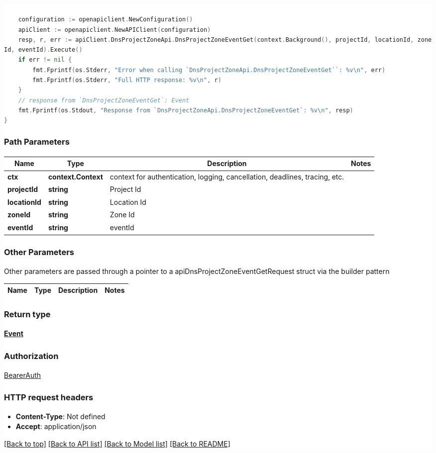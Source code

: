 ```go

    configuration := openapiclient.NewConfiguration()
    apiClient := openapiclient.NewAPIClient(configuration)
    resp, r, err := apiClient.DnsProjectZoneApi.DnsProjectZoneEventGet(context.Background(), projectId, locationId, zoneId, eventId).Execute()
    if err != nil {
        fmt.Fprintf(os.Stderr, "Error when calling `DnsProjectZoneApi.DnsProjectZoneEventGet``: %v\n", err)
        fmt.Fprintf(os.Stderr, "Full HTTP response: %v\n", r)
    }
    // response from `DnsProjectZoneEventGet`: Event
    fmt.Fprintf(os.Stdout, "Response from `DnsProjectZoneApi.DnsProjectZoneEventGet`: %v\n", resp)
}
```

### Path Parameters


Name | Type | Description  | Notes
------------- | ------------- | ------------- | -------------
**ctx** | **context.Context** | context for authentication, logging, cancellation, deadlines, tracing, etc.
**projectId** | **string** | Project Id | 
**locationId** | **string** | Location Id | 
**zoneId** | **string** | Zone Id | 
**eventId** | **string** | eventId | 

### Other Parameters

Other parameters are passed through a pointer to a apiDnsProjectZoneEventGetRequest struct via the builder pattern


Name | Type | Description  | Notes
------------- | ------------- | ------------- | -------------





### Return type

[**Event**](Event.md)

### Authorization

[BearerAuth](../README.md#BearerAuth)

### HTTP request headers

- **Content-Type**: Not defined
- **Accept**: application/json

[[Back to top]](#) [[Back to API list]](../README.md#documentation-for-api-endpoints)
[[Back to Model list]](../README.md#documentation-for-models)
[[Back to README]](../README.md)
